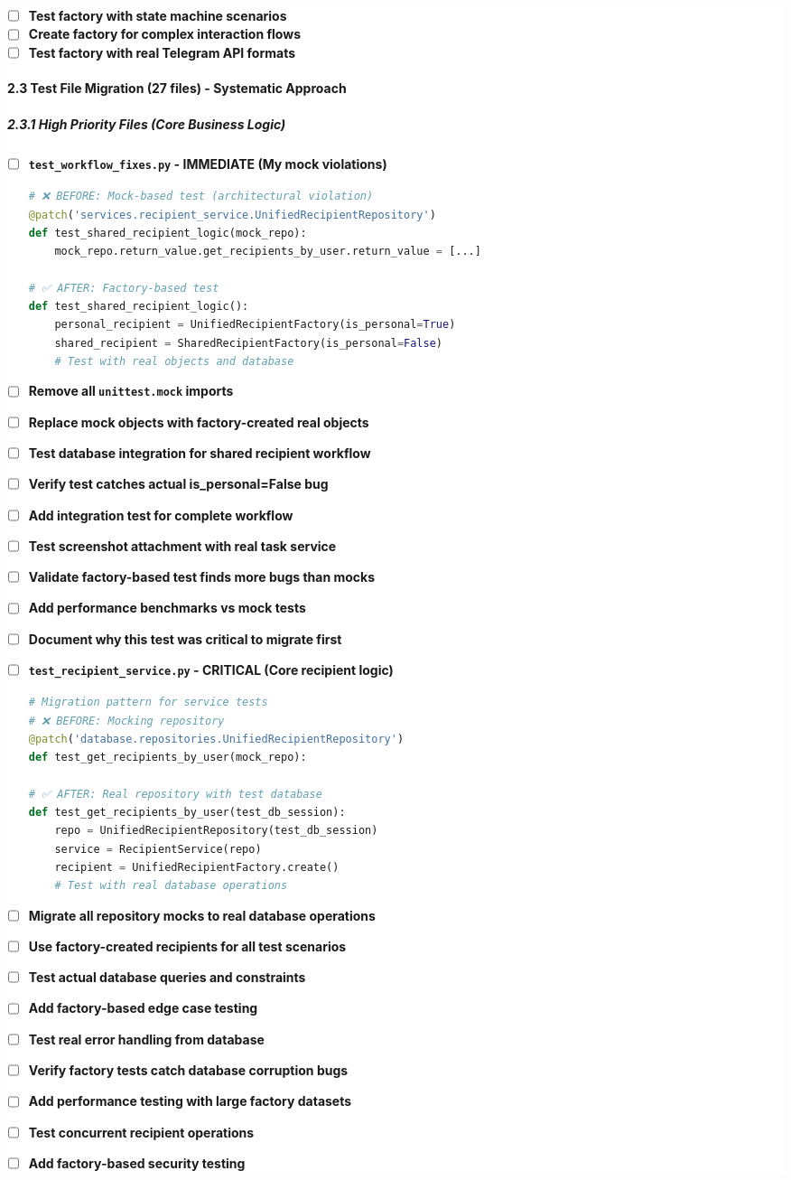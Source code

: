 - [ ] **Test factory with state machine scenarios**
- [ ] **Create factory for complex interaction flows**
- [ ] **Test factory with real Telegram API formats**

#### **2.3 Test File Migration (27 files) - Systematic Approach**

##### **2.3.1 High Priority Files (Core Business Logic)**
- [ ] **`test_workflow_fixes.py` - IMMEDIATE (My mock violations)**
  ```python
  # ❌ BEFORE: Mock-based test (architectural violation)
  @patch('services.recipient_service.UnifiedRecipientRepository')
  def test_shared_recipient_logic(mock_repo):
      mock_repo.return_value.get_recipients_by_user.return_value = [...]
      
  # ✅ AFTER: Factory-based test
  def test_shared_recipient_logic():
      personal_recipient = UnifiedRecipientFactory(is_personal=True)
      shared_recipient = SharedRecipientFactory(is_personal=False)
      # Test with real objects and database
  ```
- [ ] **Remove all `unittest.mock` imports**
- [ ] **Replace mock objects with factory-created real objects**
- [ ] **Test database integration for shared recipient workflow**
- [ ] **Verify test catches actual is_personal=False bug**
- [ ] **Add integration test for complete workflow**
- [ ] **Test screenshot attachment with real task service**
- [ ] **Validate factory-based test finds more bugs than mocks**
- [ ] **Add performance benchmarks vs mock tests**
- [ ] **Document why this test was critical to migrate first**

- [ ] **`test_recipient_service.py` - CRITICAL (Core recipient logic)**
  ```python
  # Migration pattern for service tests
  # ❌ BEFORE: Mocking repository
  @patch('database.repositories.UnifiedRecipientRepository')
  def test_get_recipients_by_user(mock_repo):
      
  # ✅ AFTER: Real repository with test database
  def test_get_recipients_by_user(test_db_session):
      repo = UnifiedRecipientRepository(test_db_session)
      service = RecipientService(repo)
      recipient = UnifiedRecipientFactory.create()
      # Test with real database operations
  ```
- [ ] **Migrate all repository mocks to real database operations**
- [ ] **Use factory-created recipients for all test scenarios**
- [ ] **Test actual database queries and constraints**
- [ ] **Add factory-based edge case testing**
- [ ] **Test real error handling from database**
- [ ] **Verify factory tests catch database corruption bugs**
- [ ] **Add performance testing with large factory datasets**
- [ ] **Test concurrent recipient operations**
- [ ] **Add factory-based security testing**
